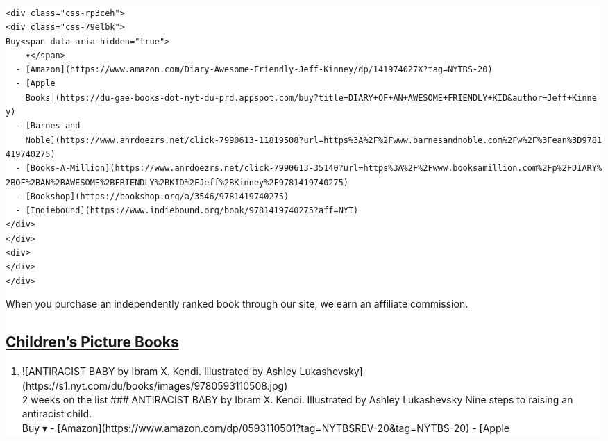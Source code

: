     <div class="css-rp3ceh">
    <div class="css-79elbk">
    Buy<span data-aria-hidden="true">
        ▾</span>
      - [Amazon](https://www.amazon.com/Diary-Awesome-Friendly-Jeff-Kinney/dp/141974027X?tag=NYTBS-20)
      - [Apple
        Books](https://du-gae-books-dot-nyt-du-prd.appspot.com/buy?title=DIARY+OF+AN+AWESOME+FRIENDLY+KID&author=Jeff+Kinney)
      - [Barnes and
        Noble](https://www.anrdoezrs.net/click-7990613-11819508?url=https%3A%2F%2Fwww.barnesandnoble.com%2Fw%2F%3Fean%3D9781419740275)
      - [Books-A-Million](https://www.anrdoezrs.net/click-7990613-35140?url=https%3A%2F%2Fwww.booksamillion.com%2Fp%2FDIARY%2BOF%2BAN%2BAWESOME%2BFRIENDLY%2BKID%2FJeff%2BKinney%2F9781419740275)
      - [Bookshop](https://bookshop.org/a/3546/9781419740275)
      - [Indiebound](https://www.indiebound.org/book/9781419740275?aff=NYT)
    </div>
    </div>
    <div>
    </div>
    </div>

<div class="css-wgkjpd">

When you purchase an independently ranked book through our site, we earn
an affiliate
commission.

</div>

</div>

</div>

<div class="css-v2kl5d">

<div class="section css-1efiz68 e8j42380" data-aria-labelledby="picture-books">

## [Children’s Picture Books](/books/best-sellers/picture-books/)

<div class="css-30rvnm">

<div class="css-tnv94w">

</div>

</div>

1.  <span id="QmVzdFNlbGxlckJvb2s6MDU5MzExMDUwMS05NzgwNTkzMTEwNTA48"><span class="css-g5yn3w"></span></span>
    <div class="css-9fprjv">
    ![ANTIRACIST BABY by Ibram X. Kendi. Illustrated by Ashley
    Lukashevsky](https://s1.nyt.com/du/books/images/9780593110508.jpg)
    </div>
    <div class="css-1le66x">
    2 weeks on the list
    ### ANTIRACIST BABY
    by Ibram X. Kendi. Illustrated by Ashley Lukashevsky
    Nine steps to raising an antiracist child.
    </div>
    <div class="css-1j7meuk">
    <div class="css-rp3ceh">
    <div class="css-79elbk">
    Buy<span data-aria-hidden="true">
        ▾</span>
      - [Amazon](https://www.amazon.com/dp/0593110501?tag=NYTBSREV-20&tag=NYTBS-20)
      - [Apple
